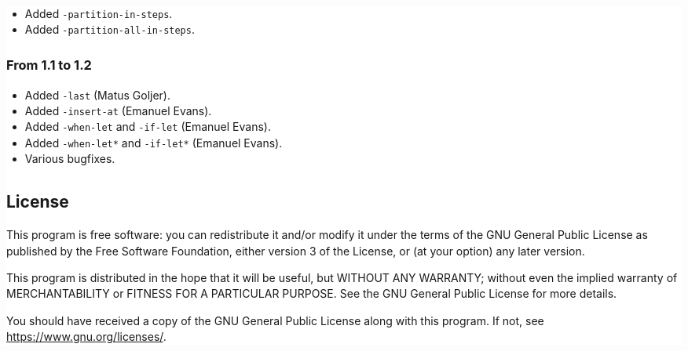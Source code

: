 - Added `-partition-in-steps`.
- Added `-partition-all-in-steps`.

### From 1.1 to 1.2

- Added `-last` (Matus Goljer).
- Added `-insert-at` (Emanuel Evans).
- Added `-when-let` and `-if-let` (Emanuel Evans).
- Added `-when-let*` and `-if-let*` (Emanuel Evans).
- Various bugfixes.

## License

This program is free software: you can redistribute it and/or modify
it under the terms of the GNU General Public License as published by
the Free Software Foundation, either version 3 of the License, or
(at your option) any later version.

This program is distributed in the hope that it will be useful,
but WITHOUT ANY WARRANTY; without even the implied warranty of
MERCHANTABILITY or FITNESS FOR A PARTICULAR PURPOSE.  See the
GNU General Public License for more details.

You should have received a copy of the GNU General Public License
along with this program.  If not, see <https://www.gnu.org/licenses/>.
